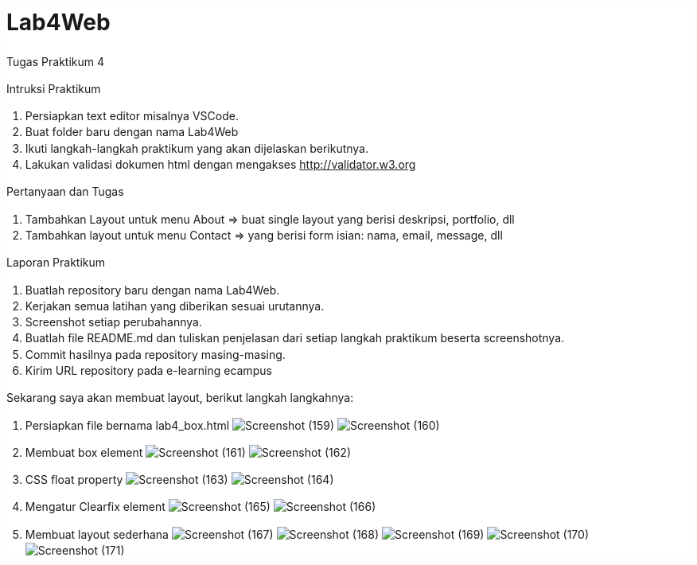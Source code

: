 # Lab4Web

Tugas Praktikum 4

Intruksi Praktikum
1. Persiapkan text editor misalnya VSCode.
2. Buat folder baru dengan nama Lab4Web
3. Ikuti langkah-langkah praktikum yang akan dijelaskan berikutnya.
4. Lakukan validasi dokumen html dengan mengakses http://validator.w3.org

Pertanyaan dan Tugas
1. Tambahkan Layout untuk menu About
=> buat single layout yang berisi deskripsi, portfolio, dll
2. Tambahkan layout untuk menu Contact
=> yang berisi form isian: nama, email, message, dll

Laporan Praktikum
1. Buatlah repository baru dengan nama Lab4Web.
2. Kerjakan semua latihan yang diberikan sesuai urutannya.
3. Screenshot setiap perubahannya.
4. Buatlah file README.md dan tuliskan penjelasan dari setiap langkah praktikum beserta
screenshotnya.
5. Commit hasilnya pada repository masing-masing.
6. Kirim URL repository pada e-learning ecampus



Sekarang saya akan membuat layout, berikut langkah langkahnya:
1. Persiapkan file bernama lab4_box.html
   <img width="1920" height="1080" alt="Screenshot (159)" src="https://github.com/user-attachments/assets/330936f7-a386-4393-9f99-eba024bd29d4" />
   <img width="1920" height="1080" alt="Screenshot (160)" src="https://github.com/user-attachments/assets/39ef6dac-e24e-4428-bfc6-332bbf3ea337" />

2. Membuat box element
   <img width="1920" height="1080" alt="Screenshot (161)" src="https://github.com/user-attachments/assets/a8281cfe-d373-4fac-bf82-71223b4e4cb5" />
   <img width="1920" height="1080" alt="Screenshot (162)" src="https://github.com/user-attachments/assets/898cb17d-b137-4ac6-8450-b43cdc2078b2" />
   
3. CSS float property
   <img width="1920" height="1080" alt="Screenshot (163)" src="https://github.com/user-attachments/assets/bcdc5468-d4cd-4249-8628-31dfa068b698" />
   <img width="1920" height="1080" alt="Screenshot (164)" src="https://github.com/user-attachments/assets/5e568072-2d68-4d58-bd35-f0ad3461b55b" />

4. Mengatur Clearfix element
   <img width="1920" height="1080" alt="Screenshot (165)" src="https://github.com/user-attachments/assets/019b1b4e-f970-4ada-bfa9-ec3d86dad2e6" />
   <img width="1920" height="1080" alt="Screenshot (166)" src="https://github.com/user-attachments/assets/53a8b3d4-9451-4f01-9b1a-25470c67bb31" />

5. Membuat layout sederhana
   <img width="1920" height="1080" alt="Screenshot (167)" src="https://github.com/user-attachments/assets/5d42cd21-a1ba-4a81-b0df-5442042d4f5d" />
   <img width="1920" height="1080" alt="Screenshot (168)" src="https://github.com/user-attachments/assets/bb34965b-13e5-442f-8275-389431720aff" />
   <img width="1920" height="1080" alt="Screenshot (169)" src="https://github.com/user-attachments/assets/b2589a36-4c92-40d6-9cbe-a37c529b02cc" />
   <img width="1920" height="1080" alt="Screenshot (170)" src="https://github.com/user-attachments/assets/9e0e856c-0836-4f23-995d-01a7c4e1cc67" />
   <img width="1920" height="1080" alt="Screenshot (171)" src="https://github.com/user-attachments/assets/4eb88ac5-df0b-4fa1-8676-20fedb0f0825" />
